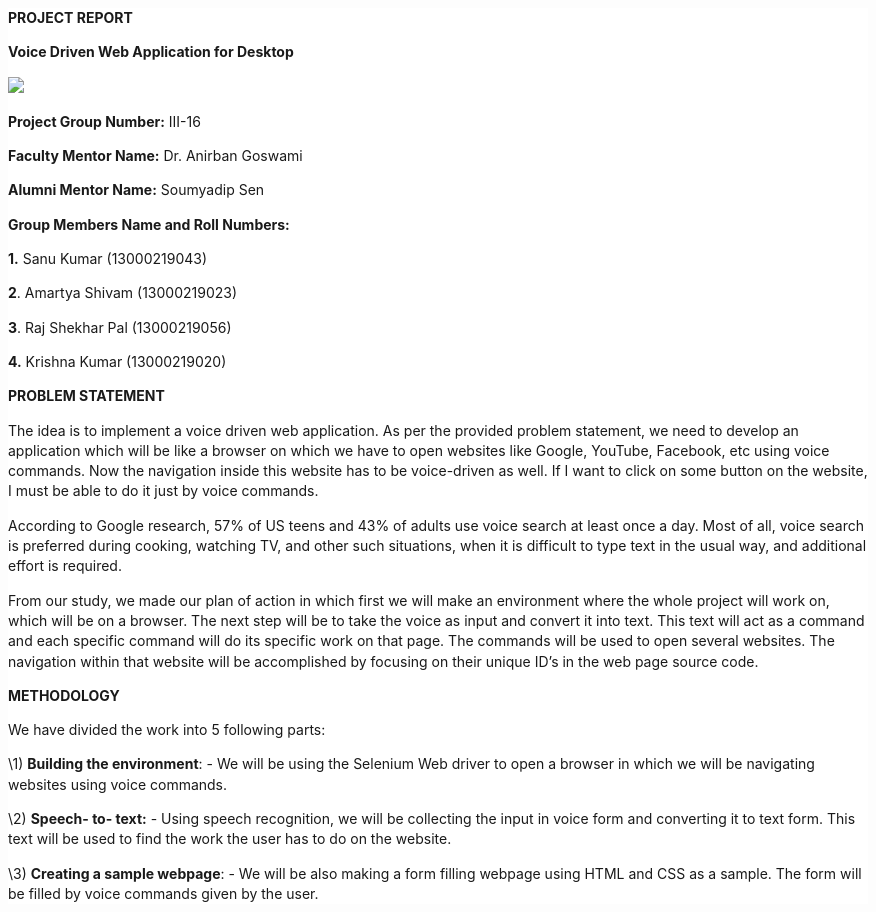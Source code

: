 ﻿**PROJECT REPORT**

**Voice Driven Web Application for Desktop**

![](Aspose.Words.2087230c-91fc-4d7d-9374-dd551b372540.001.png)

**Project Group Number:** III-16

**Faculty Mentor Name:** Dr. Anirban Goswami

**Alumni Mentor Name:** Soumyadip Sen

**Group Members Name and Roll Numbers:**

**1.** Sanu Kumar (13000219043)

**2**. Amartya Shivam (13000219023)

**3**. Raj Shekhar Pal 	(13000219056)

**4.** Krishna Kumar (13000219020)







**PROBLEM STATEMENT**

The idea is to implement a voice driven web application. As per the provided problem statement, we need to develop an application which will be like a browser on which we have to open websites like Google, YouTube, Facebook, etc using voice commands. Now the navigation inside this website has to be voice-driven as well. If I want to click on some button on the website, I must be able to do it just by voice commands.

According to Google research, 57% of US teens and 43% of adults use voice search at least once a day. Most of all, voice search is preferred during cooking, watching TV, and other such situations, when it is difficult to type text in the usual way, and additional effort is required. 

From our study, we made our plan of action in which first we will make an environment where the whole project will work on, which will be on a browser. The next step will be to take the voice as input and convert it into text. This text will act as a command and each specific command will do its specific work on that page. The commands will be used to open several websites. The navigation within that website will be accomplished by focusing on their unique ID’s in the web page source code.







**METHODOLOGY**

We have divided the work into 5 following parts:

\1) **Building the environment**: - We will be using the Selenium Web driver to open a browser in which we will be navigating websites using voice commands. 

\2) **Speech- to- text:** - Using speech recognition, we will be collecting the input in voice form and converting it to text form. This text will be used to find the work the user has to do on the website. 

\3) **Creating a sample webpage**: - We will be also making a form filling webpage using HTML and CSS as a sample. The form will be filled by voice commands given by the user.
